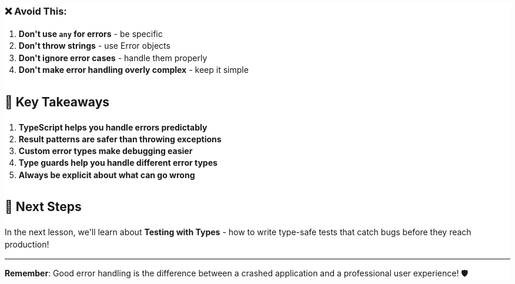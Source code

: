 ### ❌ Avoid This:

1. **Don't use `any` for errors** - be specific
2. **Don't throw strings** - use Error objects
3. **Don't ignore error cases** - handle them properly
4. **Don't make error handling overly complex** - keep it simple

## 🎯 Key Takeaways

1. **TypeScript helps you handle errors predictably**
2. **Result patterns are safer than throwing exceptions**
3. **Custom error types make debugging easier**
4. **Type guards help you handle different error types**
5. **Always be explicit about what can go wrong**

## 🚀 Next Steps

In the next lesson, we'll learn about **Testing with Types** - how to write type-safe tests that catch bugs before they reach production!

---

**Remember**: Good error handling is the difference between a crashed application and a professional user experience! 🛡️
